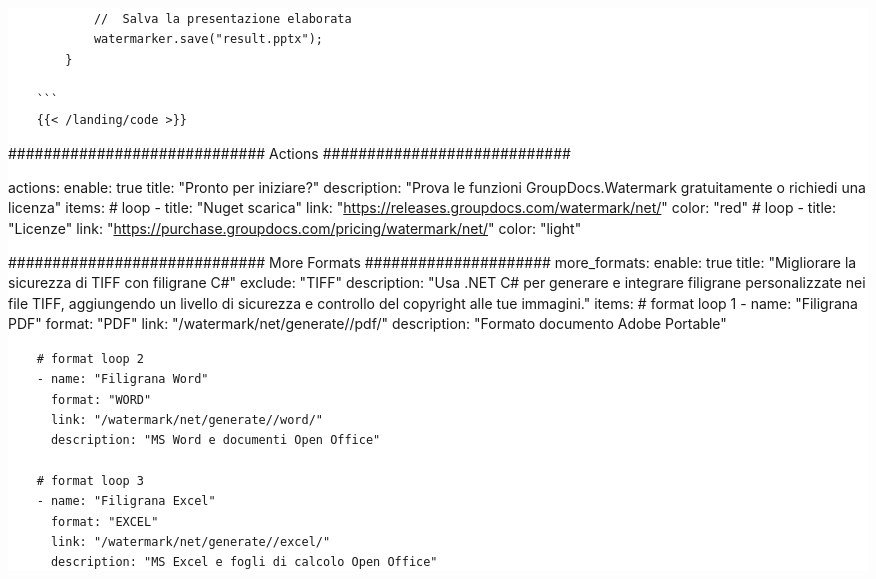                 //  Salva la presentazione elaborata
                watermarker.save("result.pptx");
            }

        ```
        {{< /landing/code >}}


############################# Actions ############################

actions:
  enable: true
  title: "Pronto per iniziare?"
  description: "Prova le funzioni GroupDocs.Watermark gratuitamente o richiedi una licenza"
  items:
    #  loop
    - title: "Nuget scarica"
      link: "https://releases.groupdocs.com/watermark/net/"
      color: "red"
        #  loop
    - title: "Licenze"
      link: "https://purchase.groupdocs.com/pricing/watermark/net/"
      color: "light"


############################# More Formats #####################
more_formats:
    enable: true
    title: "Migliorare la sicurezza di TIFF con filigrane C#"
    exclude: "TIFF"
    description: "Usa .NET C# per generare e integrare filigrane personalizzate nei file TIFF, aggiungendo un livello di sicurezza e controllo del copyright alle tue immagini."
    items: 
        # format loop 1
        - name: "Filigrana PDF"
          format: "PDF"
          link: "/watermark/net/generate//pdf/"
          description: "Formato documento Adobe Portable"

        # format loop 2
        - name: "Filigrana Word"
          format: "WORD"
          link: "/watermark/net/generate//word/"
          description: "MS Word e documenti Open Office"
          
        # format loop 3
        - name: "Filigrana Excel"
          format: "EXCEL"
          link: "/watermark/net/generate//excel/"
          description: "MS Excel e fogli di calcolo Open Office"
